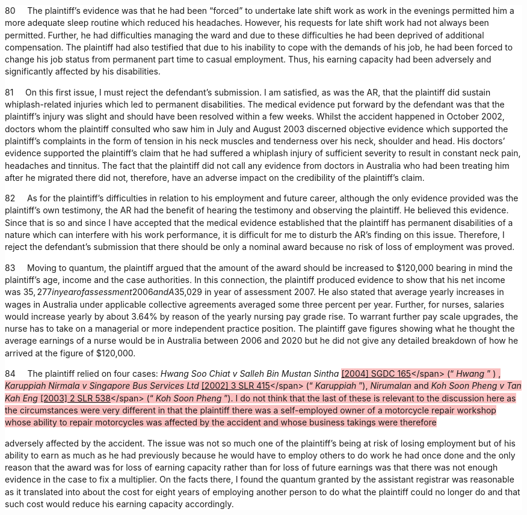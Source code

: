 80     The plaintiff’s evidence was that he had been “forced” to undertake late shift work as work in the evenings permitted him a more adequate sleep routine which reduced his headaches. However, his requests for late shift work had not always been permitted. Further, he had difficulties managing the ward and due to these difficulties he had been deprived of additional compensation. The plaintiff had also testified that due to his inability to cope with the demands of his job, he had been forced to change his job status from permanent part time to casual employment. Thus, his earning capacity had been adversely and significantly affected by his disabilities. 

81     On this first issue, I must reject the defendant’s submission. I am satisfied, as was the AR, that the plaintiff did sustain whiplash-related injuries which led to permanent disabilities. The medical evidence put forward by the defendant was that the plaintiff’s injury was slight and should have been resolved within a few weeks. Whilst the accident happened in October 2002, doctors whom the plaintiff consulted who saw him in July and August 2003 discerned objective evidence which supported the plaintiff’s complaints in the form of tension in his neck muscles and tenderness over his neck, shoulder and head. His doctors’ evidence supported the plaintiff’s claim that he had suffered a whiplash injury of sufficient severity to result in constant neck pain, headaches and tinnitus. The fact that the plaintiff did not call any evidence from doctors in Australia who had been treating him after he migrated there did not, therefore, have an adverse impact on the credibility of the plaintiff’s claim. 

82     As for the plaintiff’s difficulties in relation to his employment and future career, although the only evidence provided was the plaintiff’s own testimony, the AR had the benefit of hearing the testimony and observing the plaintiff. He believed this evidence. Since that is so and since I have accepted that the medical evidence established that the plaintiff has permanent disabilities of a nature which can interfere with his work performance, it is difficult for me to disturb the AR’s finding on this issue. Therefore, I reject the defendant’s submission that there should be only a nominal award because no risk of loss of employment was proved. 

83     Moving to quantum, the plaintiff argued that the amount of the award should be increased to $120,000 bearing in mind the plaintiff’s age, income and the case authorities. In this connection, the plaintiff produced evidence to show that his net income was $35,277 in year of assessment 2006 and A$35,029 in year of assessment 2007. He also stated that average yearly increases in wages in Australia under applicable collective agreements averaged some three percent per year. Further, for nurses, salaries would increase yearly by about 3.64% by reason of the yearly nursing pay grade rise. To warrant further pay scale upgrades, the nurse has to take on a managerial or more independent practice position. The plaintiff gave figures showing what he thought the average earnings of a nurse would be in Australia between 2006 and 2020 but he did not give any detailed breakdown of how he arrived at the figure of $120,000. 

84     The plaintiff relied on four cases: _Hwang Soo Chiat v Salleh Bin Mustan Sintha_ <span style="background-color: #FAC0C0">[[2004] SGDC 165]("https://www.open.gov.sg")</span> (“ _Hwang_ ” ) , _Karuppiah Nirmala v Singapore Bus Services Ltd_ <span style="background-color: #FAC0C0">[[2002] 3 SLR 415]("https://www.open.gov.sg")</span> (“ _Karuppiah_ ”), _Nirumalan_ and _Koh Soon Pheng v Tan Kah Eng_ <span style="background-color: #FAC0C0">[[2003] 2 SLR 538]("https://www.open.gov.sg")</span> (“ _Koh Soon Pheng_ ”). I do not think that the last of these is relevant to the discussion here as the circumstances were very different in that the plaintiff there was a self-employed owner of a motorcycle repair workshop whose ability to repair motorcycles was affected by the accident and whose business takings were therefore 


adversely affected by the accident. The issue was not so much one of the plaintiff’s being at risk of losing employment but of his ability to earn as much as he had previously because he would have to employ others to do work he had once done and the only reason that the award was for loss of earning capacity rather than for loss of future earnings was that there was not enough evidence in the case to fix a multiplier. On the facts there, I found the quantum granted by the assistant registrar was reasonable as it translated into about the cost for eight years of employing another person to do what the plaintiff could no longer do and that such cost would reduce his earning capacity accordingly. 
